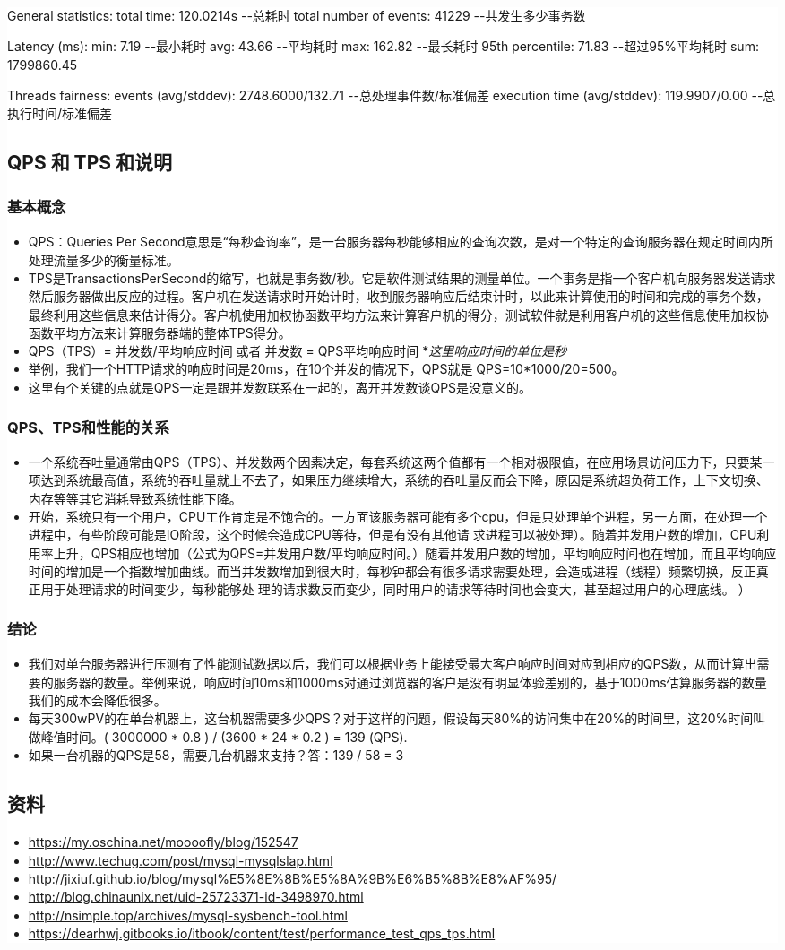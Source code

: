 General statistics:
    total time:                          120.0214s --总耗时
    total number of events:              41229  --共发生多少事务数

Latency (ms):
         min:                                  7.19 --最小耗时
         avg:                                 43.66 --平均耗时
         max:                                162.82 --最长耗时
         95th percentile:                     71.83 --超过95%平均耗时
         sum:                            1799860.45

Threads fairness:
    events (avg/stddev):           2748.6000/132.71 --总处理事件数/标准偏差
    execution time (avg/stddev):   119.9907/0.00 --总执行时间/标准偏差

## QPS 和 TPS 和说明

### 基本概念

- QPS：Queries Per Second意思是“每秒查询率”，是一台服务器每秒能够相应的查询次数，是对一个特定的查询服务器在规定时间内所处理流量多少的衡量标准。
- TPS是TransactionsPerSecond的缩写，也就是事务数/秒。它是软件测试结果的测量单位。一个事务是指一个客户机向服务器发送请求然后服务器做出反应的过程。客户机在发送请求时开始计时，收到服务器响应后结束计时，以此来计算使用的时间和完成的事务个数，最终利用这些信息来估计得分。客户机使用加权协函数平均方法来计算客户机的得分，测试软件就是利用客户机的这些信息使用加权协函数平均方法来计算服务器端的整体TPS得分。
- QPS（TPS）= 并发数/平均响应时间 或者 并发数 = QPS平均响应时间 **这里响应时间的单位是秒*
- 举例，我们一个HTTP请求的响应时间是20ms，在10个并发的情况下，QPS就是 QPS=10*1000/20=500。
- 这里有个关键的点就是QPS一定是跟并发数联系在一起的，离开并发数谈QPS是没意义的。


### QPS、TPS和性能的关系

- 一个系统吞吐量通常由QPS（TPS）、并发数两个因素决定，每套系统这两个值都有一个相对极限值，在应用场景访问压力下，只要某一项达到系统最高值，系统的吞吐量就上不去了，如果压力继续增大，系统的吞吐量反而会下降，原因是系统超负荷工作，上下文切换、内存等等其它消耗导致系统性能下降。
- 开始，系统只有一个用户，CPU工作肯定是不饱合的。一方面该服务器可能有多个cpu，但是只处理单个进程，另一方面，在处理一个进程中，有些阶段可能是IO阶段，这个时候会造成CPU等待，但是有没有其他请 求进程可以被处理）。随着并发用户数的增加，CPU利用率上升，QPS相应也增加（公式为QPS=并发用户数/平均响应时间。）随着并发用户数的增加，平均响应时间也在增加，而且平均响应时间的增加是一个指数增加曲线。而当并发数增加到很大时，每秒钟都会有很多请求需要处理，会造成进程（线程）频繁切换，反正真正用于处理请求的时间变少，每秒能够处 理的请求数反而变少，同时用户的请求等待时间也会变大，甚至超过用户的心理底线。 ）


### 结论

- 我们对单台服务器进行压测有了性能测试数据以后，我们可以根据业务上能接受最大客户响应时间对应到相应的QPS数，从而计算出需要的服务器的数量。举例来说，响应时间10ms和1000ms对通过浏览器的客户是没有明显体验差别的，基于1000ms估算服务器的数量我们的成本会降低很多。
- 每天300wPV的在单台机器上，这台机器需要多少QPS？对于这样的问题，假设每天80%的访问集中在20%的时间里，这20%时间叫做峰值时间。( 3000000 * 0.8 ) / (3600 * 24 * 0.2 ) = 139 (QPS).
- 如果一台机器的QPS是58，需要几台机器来支持？答：139 / 58 = 3



## 资料

- <https://my.oschina.net/moooofly/blog/152547>
- <http://www.techug.com/post/mysql-mysqlslap.html>
- <http://jixiuf.github.io/blog/mysql%E5%8E%8B%E5%8A%9B%E6%B5%8B%E8%AF%95/>
- <http://blog.chinaunix.net/uid-25723371-id-3498970.html>
- <http://nsimple.top/archives/mysql-sysbench-tool.html>
- <https://dearhwj.gitbooks.io/itbook/content/test/performance_test_qps_tps.html>
